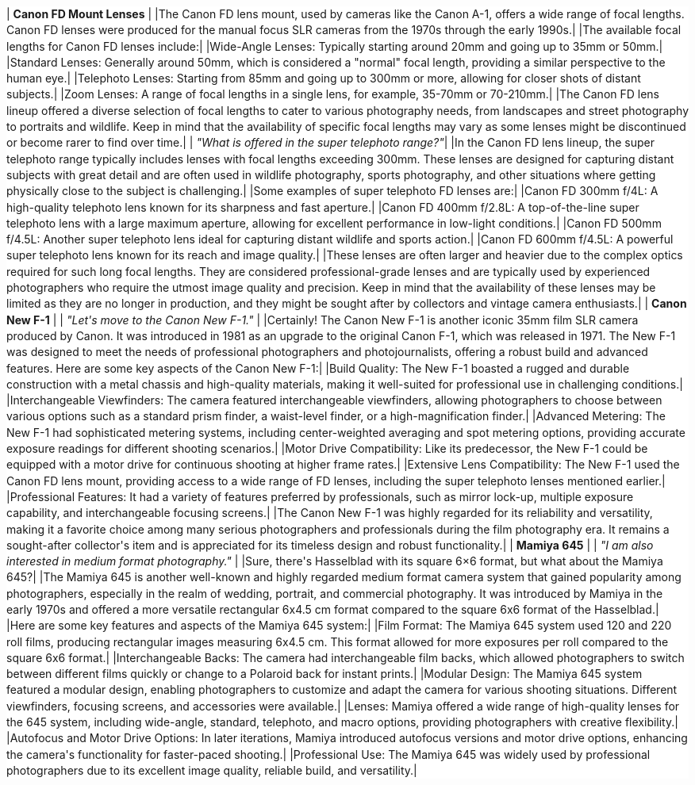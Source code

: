 | **Canon FD Mount Lenses** |
|The Canon FD lens mount, used by cameras like the Canon A-1, offers a wide range of focal lengths. Canon FD lenses were produced for the manual focus SLR cameras from the 1970s through the early 1990s.|
|The available focal lengths for Canon FD lenses include:|
|Wide-Angle Lenses: Typically starting around 20mm and going up to 35mm or 50mm.|
|Standard Lenses: Generally around 50mm, which is considered a "normal" focal length, providing a similar perspective to the human eye.|
|Telephoto Lenses: Starting from 85mm and going up to 300mm or more, allowing for closer shots of distant subjects.|
|Zoom Lenses: A range of focal lengths in a single lens, for example, 35-70mm or 70-210mm.|
|The Canon FD lens lineup offered a diverse selection of focal lengths to cater to various photography needs, from landscapes and street photography to portraits and wildlife. Keep in mind that the availability of specific focal lengths may vary as some lenses might be discontinued or become rarer to find over time.|
| *"What is offered in the super telephoto range?"*|
|In the Canon FD lens lineup, the super telephoto range typically includes lenses with focal lengths exceeding 300mm. These lenses are designed for capturing distant subjects with great detail and are often used in wildlife photography, sports photography, and other situations where getting physically close to the subject is challenging.|
|Some examples of super telephoto FD lenses are:|
|Canon FD 300mm f/4L: A high-quality telephoto lens known for its sharpness and fast aperture.|
|Canon FD 400mm f/2.8L: A top-of-the-line super telephoto lens with a large maximum aperture, allowing for excellent performance in low-light conditions.|
|Canon FD 500mm f/4.5L: Another super telephoto lens ideal for capturing distant wildlife and sports action.|
|Canon FD 600mm f/4.5L: A powerful super telephoto lens known for its reach and image quality.|
|These lenses are often larger and heavier due to the complex optics required for such long focal lengths. They are considered professional-grade lenses and are typically used by experienced photographers who require the utmost image quality and precision. Keep in mind that the availability of these lenses may be limited as they are no longer in production, and they might be sought after by collectors and vintage camera enthusiasts.|
| **Canon New F-1** |
| *"Let's move to the Canon New F-1."* |
|Certainly! The Canon New F-1 is another iconic 35mm film SLR camera produced by Canon. It was introduced in 1981 as an upgrade to the original Canon F-1, which was released in 1971. The New F-1 was designed to meet the needs of professional photographers and photojournalists, offering a robust build and advanced features. Here are some key aspects of the Canon New F-1:|
|Build Quality: The New F-1 boasted a rugged and durable construction with a metal chassis and high-quality materials, making it well-suited for professional use in challenging conditions.|
|Interchangeable Viewfinders: The camera featured interchangeable viewfinders, allowing photographers to choose between various options such as a standard prism finder, a waist-level finder, or a high-magnification finder.|
|Advanced Metering: The New F-1 had sophisticated metering systems, including center-weighted averaging and spot metering options, providing accurate exposure readings for different shooting scenarios.|
|Motor Drive Compatibility: Like its predecessor, the New F-1 could be equipped with a motor drive for continuous shooting at higher frame rates.|
|Extensive Lens Compatibility: The New F-1 used the Canon FD lens mount, providing access to a wide range of FD lenses, including the super telephoto lenses mentioned earlier.|
|Professional Features: It had a variety of features preferred by professionals, such as mirror lock-up, multiple exposure capability, and interchangeable focusing screens.|
|The Canon New F-1 was highly regarded for its reliability and versatility, making it a favorite choice among many serious photographers and professionals during the film photography era. It remains a sought-after collector's item and is appreciated for its timeless design and robust functionality.|
| **Mamiya 645** |
| *"I am also interested in medium format photography."* |
|Sure, there's Hasselblad with its square 6×6 format, but what about the Mamiya 645?|
|The Mamiya 645 is another well-known and highly regarded medium format camera system that gained popularity among photographers, especially in the realm of wedding, portrait, and commercial photography. It was introduced by Mamiya in the early 1970s and offered a more versatile rectangular 6x4.5 cm format compared to the square 6x6 format of the Hasselblad.|
|Here are some key features and aspects of the Mamiya 645 system:|
|Film Format: The Mamiya 645 system used 120 and 220 roll films, producing rectangular images measuring 6x4.5 cm. This format allowed for more exposures per roll compared to the square 6x6 format.|
|Interchangeable Backs: The camera had interchangeable film backs, which allowed photographers to switch between different films quickly or change to a Polaroid back for instant prints.|
|Modular Design: The Mamiya 645 system featured a modular design, enabling photographers to customize and adapt the camera for various shooting situations. Different viewfinders, focusing screens, and accessories were available.|
|Lenses: Mamiya offered a wide range of high-quality lenses for the 645 system, including wide-angle, standard, telephoto, and macro options, providing photographers with creative flexibility.|
|Autofocus and Motor Drive Options: In later iterations, Mamiya introduced autofocus versions and motor drive options, enhancing the camera's functionality for faster-paced shooting.|
|Professional Use: The Mamiya 645 was widely used by professional photographers due to its excellent image quality, reliable build, and versatility.|
